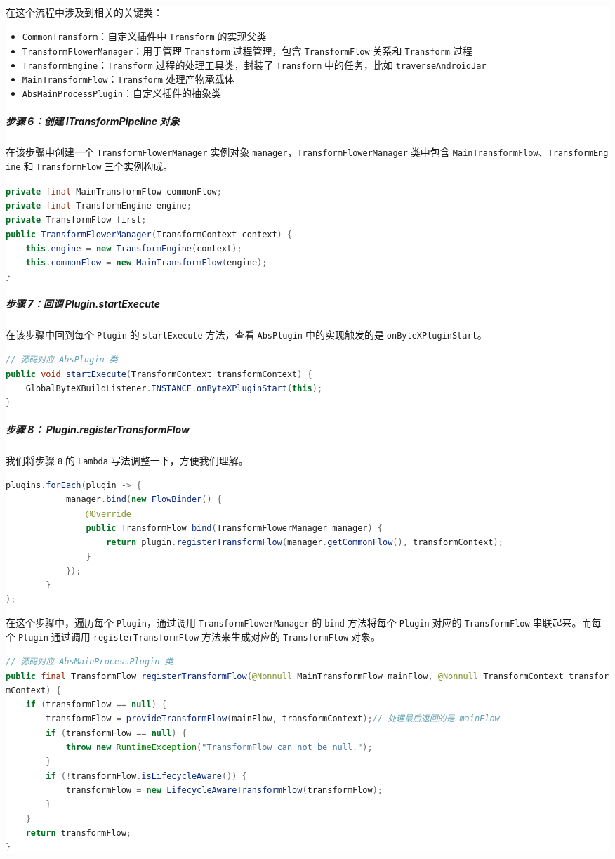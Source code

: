 在这个流程中涉及到相关的关键类：

- `CommonTransform`：自定义插件中 `Transform` 的实现父类
- `TransformFlowerManager`：用于管理 `Transform` 过程管理，包含 `TransformFlow` 关系和 `Transform` 过程
- `TransformEngine`：`Transform` 过程的处理工具类，封装了 `Transform` 中的任务，比如 `traverseAndroidJar`
- `MainTransformFlow`：`Transform` 处理产物承载体
- `AbsMainProcessPlugin`：自定义插件的抽象类

##### 步骤 6：创建 ITransformPipeline 对象

在该步骤中创建一个 `TransformFlowerManager` 实例对象 `manager`，`TransformFlowerManager`  类中包含 `MainTransformFlow`、`TransformEngine` 和 `TransformFlow` 三个实例构成。

```java
private final MainTransformFlow commonFlow;
private final TransformEngine engine;
private TransformFlow first;
public TransformFlowerManager(TransformContext context) {
    this.engine = new TransformEngine(context);
    this.commonFlow = new MainTransformFlow(engine);
}
```

##### 步骤 7：回调 Plugin.startExecute

在该步骤中回到每个 `Plugin` 的 `startExecute` 方法，查看 `AbsPlugin` 中的实现触发的是 `onByteXPluginStart`。

```java
// 源码对应 AbsPlugin 类
public void startExecute(TransformContext transformContext) {
    GlobalByteXBuildListener.INSTANCE.onByteXPluginStart(this);
}
```

##### 步骤 8： Plugin.registerTransformFlow

我们将步骤 `8` 的 `Lambda` 写法调整一下，方便我们理解。

```java
plugins.forEach(plugin -> {
            manager.bind(new FlowBinder() {
                @Override
                public TransformFlow bind(TransformFlowerManager manager) {
                    return plugin.registerTransformFlow(manager.getCommonFlow(), transformContext);
                }
            });
        }
);
```

在这个步骤中，遍历每个 `Plugin`，通过调用 `TransformFlowerManager` 的 `bind` 方法将每个 `Plugin` 对应的 `TransformFlow` 串联起来。而每个 `Plugin` 通过调用 `registerTransformFlow` 方法来生成对应的 `TransformFlow` 对象。

```java
// 源码对应 AbsMainProcessPlugin 类
public final TransformFlow registerTransformFlow(@Nonnull MainTransformFlow mainFlow, @Nonnull TransformContext transformContext) {
    if (transformFlow == null) {
        transformFlow = provideTransformFlow(mainFlow, transformContext);// 处理最后返回的是 mainFlow
        if (transformFlow == null) {
            throw new RuntimeException("TransformFlow can not be null.");
        }
        if (!transformFlow.isLifecycleAware()) {
            transformFlow = new LifecycleAwareTransformFlow(transformFlow);
        }
    }
    return transformFlow;
}
```
